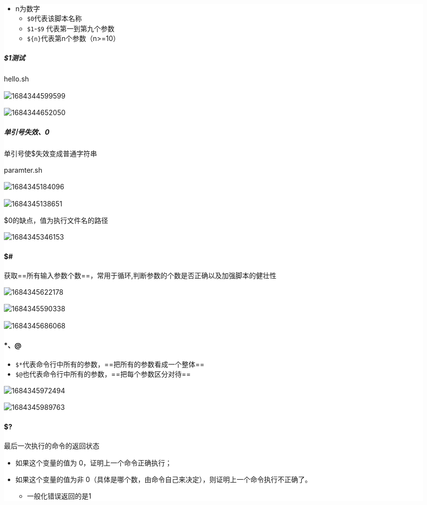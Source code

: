 * n为数字
  * `$0`代表该脚本名称
  * `$1`-`$9` 代表第一到第九个参数
  * `${n}`代表第n个参数（n>=10）

##### $1测试

hello.sh

![1684344599599](Linux+Shell.assets/1684344599599.png)

![1684344652050](Linux+Shell.assets/1684344652050.png)

##### 单引号$失效、$0

单引号使$失效变成普通字符串

paramter.sh

![1684345184096](Linux+Shell.assets/1684345184096.png)

![1684345138651](Linux+Shell.assets/1684345138651.png)

$0的缺点，值为执行文件名的路径

![1684345346153](Linux+Shell.assets/1684345346153.png)

#### $#

获取==所有输入参数个数==，常用于循环,判断参数的个数是否正确以及加强脚本的健壮性

![1684345622178](Linux+Shell.assets/1684345622178.png)

![1684345590338](Linux+Shell.assets/1684345590338.png)

![1684345686068](Linux+Shell.assets/1684345686068.png)

#### $*、$@

* `$*`代表命令行中所有的参数，==把所有的参数看成一个整体==
* `$@`也代表命令行中所有的参数，==把每个参数区分对待==

![1684345972494](Linux+Shell.assets/1684345972494.png)

![1684345989763](Linux+Shell.assets/1684345989763.png)

#### $?

最后一次执行的命令的返回状态

* 如果这个变量的值为 0，证明上一个命令正确执行；

* 如果这个变量的值为非 0（具体是哪个数，由命令自己来决定），则证明上一个命令执行不正确了。

  * 一般化错误返回的是1

